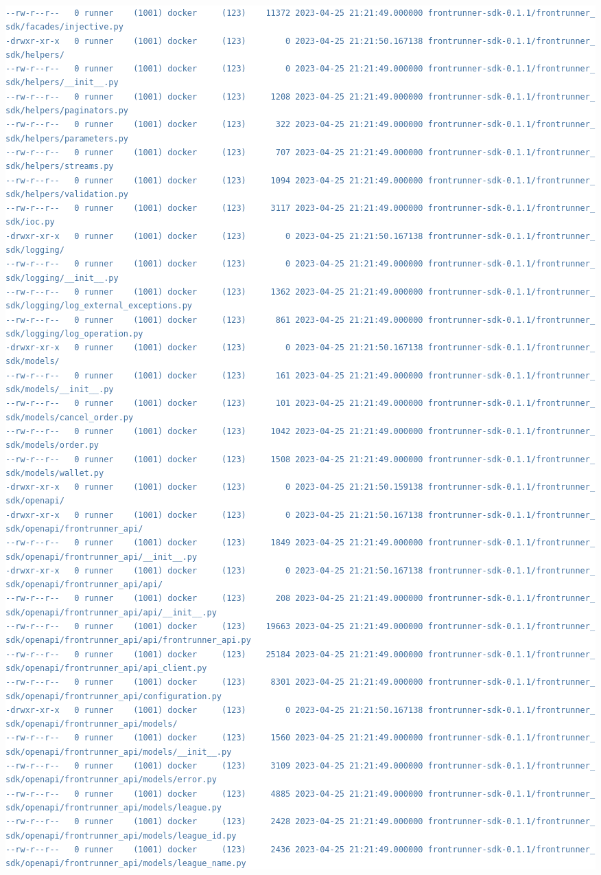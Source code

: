 ```diff
--rw-r--r--   0 runner    (1001) docker     (123)    11372 2023-04-25 21:21:49.000000 frontrunner-sdk-0.1.1/frontrunner_sdk/facades/injective.py
-drwxr-xr-x   0 runner    (1001) docker     (123)        0 2023-04-25 21:21:50.167138 frontrunner-sdk-0.1.1/frontrunner_sdk/helpers/
--rw-r--r--   0 runner    (1001) docker     (123)        0 2023-04-25 21:21:49.000000 frontrunner-sdk-0.1.1/frontrunner_sdk/helpers/__init__.py
--rw-r--r--   0 runner    (1001) docker     (123)     1208 2023-04-25 21:21:49.000000 frontrunner-sdk-0.1.1/frontrunner_sdk/helpers/paginators.py
--rw-r--r--   0 runner    (1001) docker     (123)      322 2023-04-25 21:21:49.000000 frontrunner-sdk-0.1.1/frontrunner_sdk/helpers/parameters.py
--rw-r--r--   0 runner    (1001) docker     (123)      707 2023-04-25 21:21:49.000000 frontrunner-sdk-0.1.1/frontrunner_sdk/helpers/streams.py
--rw-r--r--   0 runner    (1001) docker     (123)     1094 2023-04-25 21:21:49.000000 frontrunner-sdk-0.1.1/frontrunner_sdk/helpers/validation.py
--rw-r--r--   0 runner    (1001) docker     (123)     3117 2023-04-25 21:21:49.000000 frontrunner-sdk-0.1.1/frontrunner_sdk/ioc.py
-drwxr-xr-x   0 runner    (1001) docker     (123)        0 2023-04-25 21:21:50.167138 frontrunner-sdk-0.1.1/frontrunner_sdk/logging/
--rw-r--r--   0 runner    (1001) docker     (123)        0 2023-04-25 21:21:49.000000 frontrunner-sdk-0.1.1/frontrunner_sdk/logging/__init__.py
--rw-r--r--   0 runner    (1001) docker     (123)     1362 2023-04-25 21:21:49.000000 frontrunner-sdk-0.1.1/frontrunner_sdk/logging/log_external_exceptions.py
--rw-r--r--   0 runner    (1001) docker     (123)      861 2023-04-25 21:21:49.000000 frontrunner-sdk-0.1.1/frontrunner_sdk/logging/log_operation.py
-drwxr-xr-x   0 runner    (1001) docker     (123)        0 2023-04-25 21:21:50.167138 frontrunner-sdk-0.1.1/frontrunner_sdk/models/
--rw-r--r--   0 runner    (1001) docker     (123)      161 2023-04-25 21:21:49.000000 frontrunner-sdk-0.1.1/frontrunner_sdk/models/__init__.py
--rw-r--r--   0 runner    (1001) docker     (123)      101 2023-04-25 21:21:49.000000 frontrunner-sdk-0.1.1/frontrunner_sdk/models/cancel_order.py
--rw-r--r--   0 runner    (1001) docker     (123)     1042 2023-04-25 21:21:49.000000 frontrunner-sdk-0.1.1/frontrunner_sdk/models/order.py
--rw-r--r--   0 runner    (1001) docker     (123)     1508 2023-04-25 21:21:49.000000 frontrunner-sdk-0.1.1/frontrunner_sdk/models/wallet.py
-drwxr-xr-x   0 runner    (1001) docker     (123)        0 2023-04-25 21:21:50.159138 frontrunner-sdk-0.1.1/frontrunner_sdk/openapi/
-drwxr-xr-x   0 runner    (1001) docker     (123)        0 2023-04-25 21:21:50.167138 frontrunner-sdk-0.1.1/frontrunner_sdk/openapi/frontrunner_api/
--rw-r--r--   0 runner    (1001) docker     (123)     1849 2023-04-25 21:21:49.000000 frontrunner-sdk-0.1.1/frontrunner_sdk/openapi/frontrunner_api/__init__.py
-drwxr-xr-x   0 runner    (1001) docker     (123)        0 2023-04-25 21:21:50.167138 frontrunner-sdk-0.1.1/frontrunner_sdk/openapi/frontrunner_api/api/
--rw-r--r--   0 runner    (1001) docker     (123)      208 2023-04-25 21:21:49.000000 frontrunner-sdk-0.1.1/frontrunner_sdk/openapi/frontrunner_api/api/__init__.py
--rw-r--r--   0 runner    (1001) docker     (123)    19663 2023-04-25 21:21:49.000000 frontrunner-sdk-0.1.1/frontrunner_sdk/openapi/frontrunner_api/api/frontrunner_api.py
--rw-r--r--   0 runner    (1001) docker     (123)    25184 2023-04-25 21:21:49.000000 frontrunner-sdk-0.1.1/frontrunner_sdk/openapi/frontrunner_api/api_client.py
--rw-r--r--   0 runner    (1001) docker     (123)     8301 2023-04-25 21:21:49.000000 frontrunner-sdk-0.1.1/frontrunner_sdk/openapi/frontrunner_api/configuration.py
-drwxr-xr-x   0 runner    (1001) docker     (123)        0 2023-04-25 21:21:50.167138 frontrunner-sdk-0.1.1/frontrunner_sdk/openapi/frontrunner_api/models/
--rw-r--r--   0 runner    (1001) docker     (123)     1560 2023-04-25 21:21:49.000000 frontrunner-sdk-0.1.1/frontrunner_sdk/openapi/frontrunner_api/models/__init__.py
--rw-r--r--   0 runner    (1001) docker     (123)     3109 2023-04-25 21:21:49.000000 frontrunner-sdk-0.1.1/frontrunner_sdk/openapi/frontrunner_api/models/error.py
--rw-r--r--   0 runner    (1001) docker     (123)     4885 2023-04-25 21:21:49.000000 frontrunner-sdk-0.1.1/frontrunner_sdk/openapi/frontrunner_api/models/league.py
--rw-r--r--   0 runner    (1001) docker     (123)     2428 2023-04-25 21:21:49.000000 frontrunner-sdk-0.1.1/frontrunner_sdk/openapi/frontrunner_api/models/league_id.py
--rw-r--r--   0 runner    (1001) docker     (123)     2436 2023-04-25 21:21:49.000000 frontrunner-sdk-0.1.1/frontrunner_sdk/openapi/frontrunner_api/models/league_name.py
```